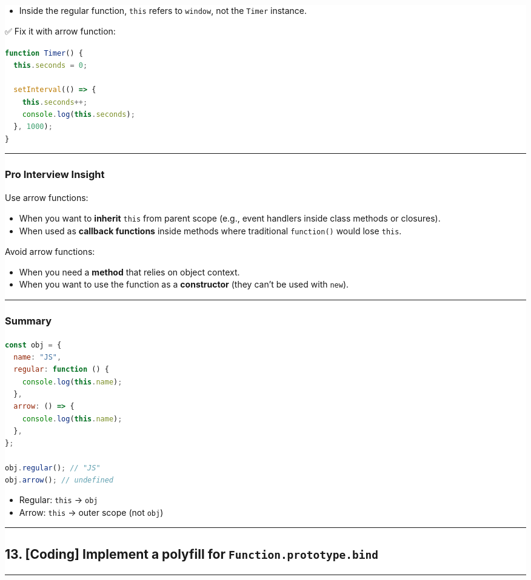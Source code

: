- Inside the regular function, `this` refers to `window`, not the `Timer` instance.

✅ Fix it with arrow function:

```js
function Timer() {
  this.seconds = 0;

  setInterval(() => {
    this.seconds++;
    console.log(this.seconds);
  }, 1000);
}
```

---

### Pro Interview Insight

Use arrow functions:

- When you want to **inherit** `this` from parent scope (e.g., event handlers inside class methods or closures).
- When used as **callback functions** inside methods where traditional `function()` would lose `this`.

Avoid arrow functions:

- When you need a **method** that relies on object context.
- When you want to use the function as a **constructor** (they can’t be used with `new`).

---

### Summary

```js
const obj = {
  name: "JS",
  regular: function () {
    console.log(this.name);
  },
  arrow: () => {
    console.log(this.name);
  },
};

obj.regular(); // "JS"
obj.arrow(); // undefined
```

- Regular: `this` → `obj`
- Arrow: `this` → outer scope (not `obj`)

---

## 13. [Coding] Implement a polyfill for `Function.prototype.bind`

---
